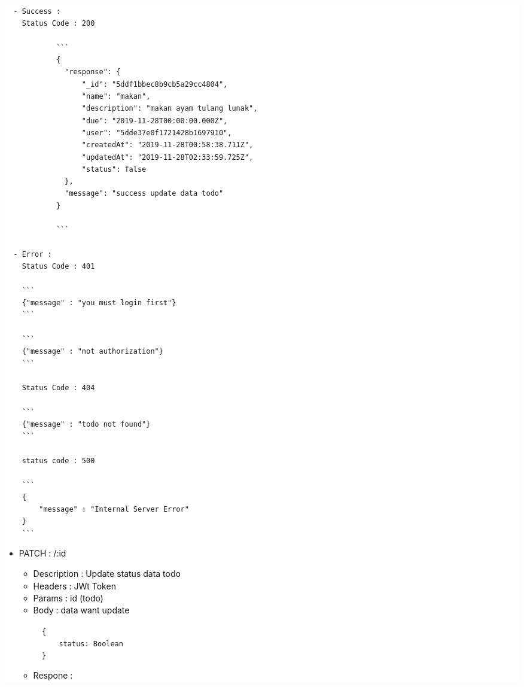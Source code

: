       - Success :
        Status Code : 200

                ```
                {
                  "response": {
                      "_id": "5ddf1bbec8b9cb5a29cc4804",
                      "name": "makan",
                      "description": "makan ayam tulang lunak",
                      "due": "2019-11-28T00:00:00.000Z",
                      "user": "5dde37e0f1721428b1697910",
                      "createdAt": "2019-11-28T00:58:38.711Z",
                      "updatedAt": "2019-11-28T02:33:59.725Z",
                      "status": false
                  },
                  "message": "success update data todo"
                }

                ```

      - Error :
        Status Code : 401

        ```
        {"message" : "you must login first"}
        ```

        ```
        {"message" : "not authorization"}
        ```

        Status Code : 404

        ```
        {"message" : "todo not found"}
        ```

        status code : 500

        ```
        {
            "message" : "Internal Server Error"
        }
        ```

  - PATCH : /:id

    - Description : Update status data todo
    - Headers : JWt Token
    - Params : id (todo)
    - Body : data want update
      ```
        {
            status: Boolean
        }
      ```
    - Respone :
